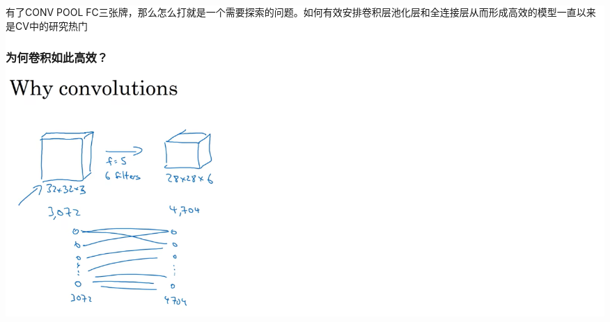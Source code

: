 有了CONV  POOL  FC三张牌，那么怎么打就是一个需要探索的问题。如何有效安排卷积层池化层和全连接层从而形成高效的模型一直以来是CV中的研究热门

### 为何卷积如此高效？

<img src="img/117.png" alt="image" style="zoom:33%;" />
